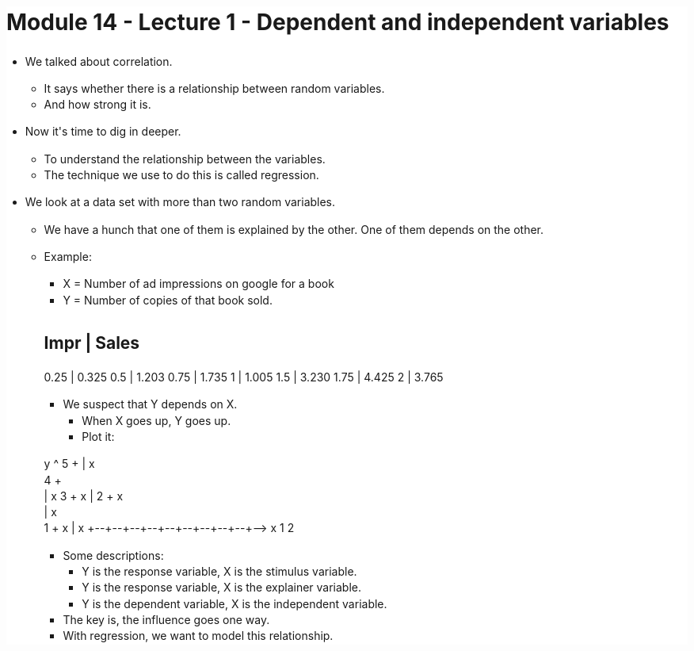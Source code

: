 
# Module 14 - Lecture 1 - Dependent and independent variables

* We talked about correlation.
  * It says whether there is a relationship between random variables.
  * And how strong it is.
* Now it's time to dig in deeper. 
  * To understand the relationship between the variables.
  * The technique we use to do this is called regression.

* We look at a data set with more than two random variables.
  * We have a hunch that one of them is explained by the other.
    One of them depends on the other.
  * Example:
    * X = Number of ad impressions on google for a book
    * Y = Number of copies of that book sold.

    Impr | Sales
    ------------
    0.25 | 0.325
    0.5  | 1.203
    0.75 | 1.735
    1    | 1.005
    1.5  | 3.230
    1.75 | 4.425
    2    | 3.765

    * We suspect that Y depends on X.
      * When X goes up, Y goes up.
      * Plot it:
    
    y
    ^
  5 +
    |                    x   
  4 +                      
    |                       x
  3 +                x
    |
  2 +        x   
    |     x      
  1 +           x
    |  x
    +--+--+--+--+--+--+--+--+--+--> x
                1           2

    * Some descriptions:
      * Y is the response variable, X is the stimulus variable.
      * Y is the response variable, X is the explainer variable.
      * Y is the dependent variable, X is the independent variable.
    * The key is, the influence goes one way.
    * With regression, we want to model this relationship. 
